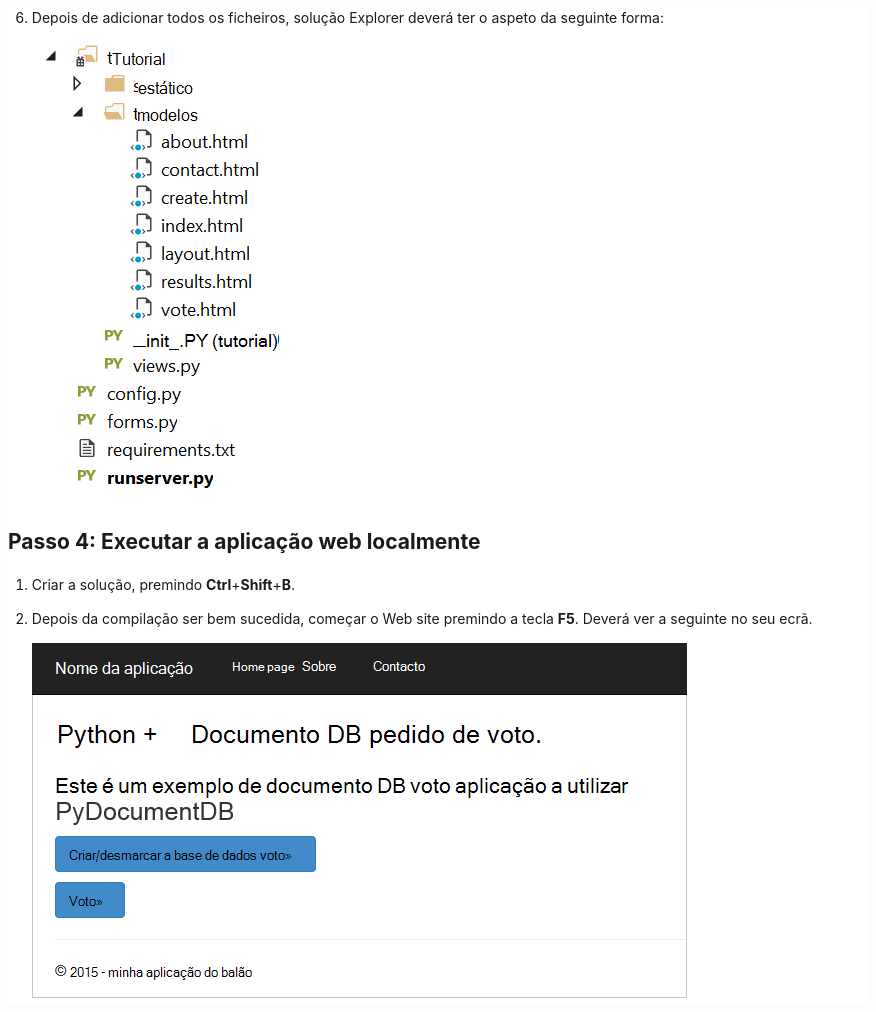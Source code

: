 6. Depois de adicionar todos os ficheiros, solução Explorer deverá ter o aspeto da seguinte forma:

    ![Captura de ecrã da janela do Explorador de solução do Visual Studio](./media/documentdb-python-application/image15.png)


## <a name="step-4-run-your-web-application-locally"></a>Passo 4: Executar a aplicação web localmente

1. Criar a solução, premindo **Ctrl**+**Shift**+**B**.
2. Depois da compilação ser bem sucedida, começar o Web site premindo a tecla **F5**. Deverá ver a seguinte no seu ecrã.

    ![Captura de ecrã da Python + DocumentDB voto aplicação apresentada num browser](./media/documentdb-python-application/image16.png)
